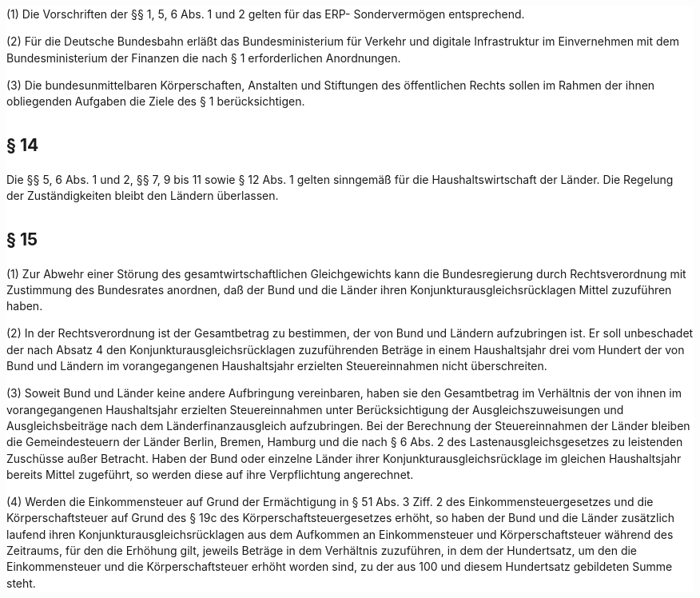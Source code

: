 (1) Die Vorschriften der §§ 1, 5, 6 Abs. 1 und 2 gelten für das ERP-
Sondervermögen entsprechend.

(2) Für die Deutsche Bundesbahn erläßt das Bundesministerium für
Verkehr und digitale Infrastruktur im Einvernehmen mit dem
Bundesministerium der Finanzen die nach § 1 erforderlichen
Anordnungen.

(3) Die bundesunmittelbaren Körperschaften, Anstalten und Stiftungen
des öffentlichen Rechts sollen im Rahmen der ihnen obliegenden
Aufgaben die Ziele des § 1 berücksichtigen.


## § 14

Die §§ 5, 6 Abs. 1 und 2, §§ 7, 9 bis 11 sowie § 12 Abs. 1 gelten
sinngemäß für die Haushaltswirtschaft der Länder. Die Regelung der
Zuständigkeiten bleibt den Ländern überlassen.


## § 15

(1) Zur Abwehr einer Störung des gesamtwirtschaftlichen Gleichgewichts
kann die Bundesregierung durch Rechtsverordnung mit Zustimmung des
Bundesrates anordnen, daß der Bund und die Länder ihren
Konjunkturausgleichsrücklagen Mittel zuzuführen haben.

(2) In der Rechtsverordnung ist der Gesamtbetrag zu bestimmen, der von
Bund und Ländern aufzubringen ist. Er soll unbeschadet der nach Absatz
4 den Konjunkturausgleichsrücklagen zuzuführenden Beträge in einem
Haushaltsjahr drei vom Hundert der von Bund und Ländern im
vorangegangenen Haushaltsjahr erzielten Steuereinnahmen nicht
überschreiten.

(3) Soweit Bund und Länder keine andere Aufbringung vereinbaren, haben
sie den Gesamtbetrag im Verhältnis der von ihnen im vorangegangenen
Haushaltsjahr erzielten Steuereinnahmen unter Berücksichtigung der
Ausgleichszuweisungen und Ausgleichsbeiträge nach dem
Länderfinanzausgleich aufzubringen. Bei der Berechnung der
Steuereinnahmen der Länder bleiben die Gemeindesteuern der Länder
Berlin, Bremen, Hamburg und die nach § 6 Abs. 2 des
Lastenausgleichsgesetzes zu leistenden Zuschüsse außer Betracht. Haben
der Bund oder einzelne Länder ihrer Konjunkturausgleichsrücklage im
gleichen Haushaltsjahr bereits Mittel zugeführt, so werden diese auf
ihre Verpflichtung angerechnet.

(4) Werden die Einkommensteuer auf Grund der Ermächtigung in § 51 Abs.
3 Ziff. 2 des Einkommensteuergesetzes und die Körperschaftsteuer auf
Grund des
§ 19c des Körperschaftsteuergesetzes erhöht, so haben der Bund und die
Länder zusätzlich laufend ihren Konjunkturausgleichsrücklagen aus dem
Aufkommen an Einkommensteuer und Körperschaftsteuer während des
Zeitraums, für den die Erhöhung gilt, jeweils Beträge in dem
Verhältnis zuzuführen, in dem der Hundertsatz, um den die
Einkommensteuer und die Körperschaftsteuer erhöht worden sind, zu der
aus 100 und diesem Hundertsatz gebildeten Summe steht.
